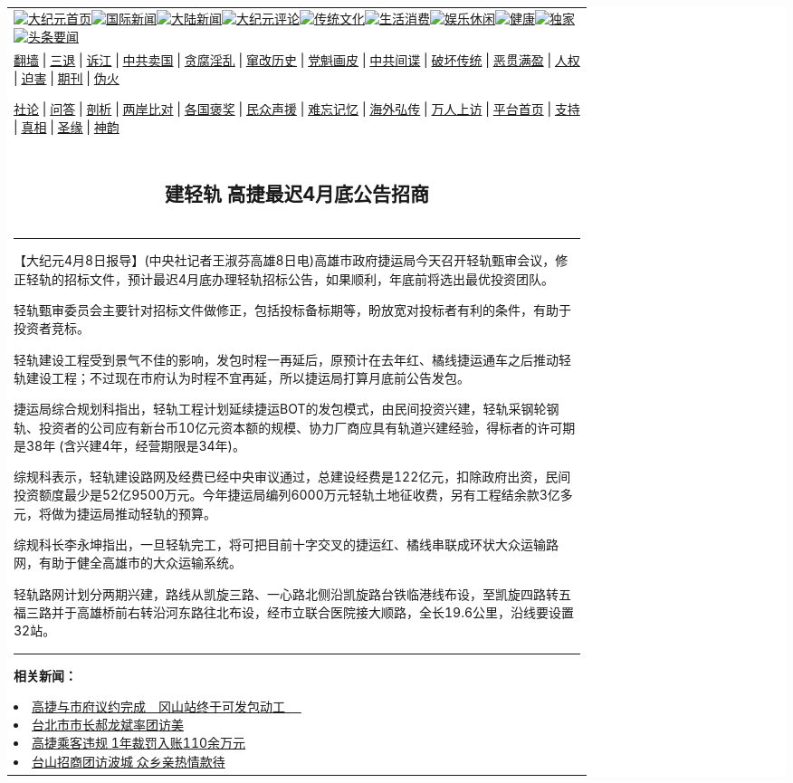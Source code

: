 <a name="1" id="1" target="_blank"></a><span id="1"></span>
<table align=center border="0"><tr><td colspan="2" VALIGN=TOP><a href="https://github.com/lbqtsv3191/djy/blob/master/gb/nf1351518.md#1"><img src="https://raw.githubusercontent.com/lbqtsv3191/www/master/t/djy/1.jpg" title="大纪元首页" alt="大纪元首页"></a><a href="https://github.com/lbqtsv3191/djy/blob/master/gb/n24hr.md#1"><img src="https://raw.githubusercontent.com/lbqtsv3191/www/master/t/djy/3.jpg" title="国际新闻" alt="国际新闻"></a><a href="https://github.com/lbqtsv3191/djy/blob/master/gb/nsc413.md#1"><img src="https://raw.githubusercontent.com/lbqtsv3191/www/master/t/djy/4.jpg" title="大陆新闻" alt="大陆新闻"></a><a href="https://github.com/lbqtsv3191/djy/blob/master/gb/news392.md#1"><img src="https://raw.githubusercontent.com/lbqtsv3191/www/master/t/djy/5.jpg" title="大纪元评论" alt="大纪元评论"></a><a href="https://github.com/lbqtsv3191/djy/blob/master/gb/news2007.md#1"><img src="https://raw.githubusercontent.com/lbqtsv3191/www/master/t/djy/6.jpg" title="传统文化" alt="传统文化"></a><a href="https://github.com/lbqtsv3191/djy/blob/master/gb/news2008.md#1"><img src="https://raw.githubusercontent.com/lbqtsv3191/www/master/t/djy/7.jpg" title="生活消费" alt="生活消费"></a><a href="https://github.com/lbqtsv3191/djy/blob/master/gb/ncyule.md#1"><img src="https://raw.githubusercontent.com/lbqtsv3191/www/master/t/djy/8.jpg" title="娱乐休闲" alt="娱乐休闲"></a><a href="https://github.com/lbqtsv3191/djy/blob/master/gb/nsc1002.md#1"><img src="https://raw.githubusercontent.com/lbqtsv3191/www/master/t/djy/9.jpg" title="健康" alt="健康"></a><a href="https://github.com/lbqtsv3191/djy/blob/master/gb/nf6092.md#1"><img src="https://raw.githubusercontent.com/lbqtsv3191/www/master/t/djy/10a.jpg" title="独家" alt="独家"></a><a href="https://github.com/lbqtsv3191/djy/blob/master/gb/nf4514.md#1"><img src="https://raw.githubusercontent.com/lbqtsv3191/www/master/t/djy/12a.jpg" title="头条要闻" alt="头条要闻"></a></td></tr>
<tr><td colspan="2" VALIGN=TOP><a target="_blank" href="https://github.com/lbqtsv3191/www/blob/master/README.md?zsrh#1">翻墙</a> | <a target="_blank" href="https://github.com/lbqtsv3191/djy/blob/master/gb/nf5657.md#1">三退</a> | <a target="_blank" href="https://github.com/lbqtsv3191/djy/blob/master/gb/nf6124.md#1">诉江</a> | <a target="_blank" href="https://github.com/lbqtsv3191/djy/blob/master/gb/nf1176117.md#1">中共卖国</a> | <a target="_blank" href="https://github.com/lbqtsv3191/djy/blob/master/gb/nf5773.md#1">贪腐淫乱</a> | <a target="_blank" href="https://github.com/lbqtsv3191/djy/blob/master/gb/nf1176115.md#1">窜改历史</a> | <a target="_blank" href="https://github.com/lbqtsv3191/djy/blob/master/gb/nf1176107.md#1">党魁画皮</a> | <a target="_blank" href="https://github.com/lbqtsv3191/djy/blob/master/gb/nf1320400.md#1">中共间谍</a> | <a target="_blank" href="https://github.com/lbqtsv3191/djy/blob/master/gb/nf1176114.md#1">破坏传统</a> | <a target="_blank" href="https://github.com/lbqtsv3191/ntdtv/blob/master/gb/prog447_1.md#1">恶贯满盈</a> | <a target="_blank" href="https://github.com/lbqtsv3191/djy/blob/master/gb/ncid278.md#1">人权</a> | <a target="_blank" href="https://github.com/lbqtsv3191/djy/blob/master/gb/nf1176111.md#1">迫害</a> | <a target="_blank" href="https://gitlab.com/szzdlab/mh-qikan/blob/master/README.md#1">期刊</a> | <a target="_blank" href="https://github.com/lbqtsv3191/djy/blob/master/gb/nf5562.md#1">伪火</a></p><p><a target="_blank" href="https://github.com/lbqtsv3191/djy/blob/master/gb/9p.md#1">社论</a> | <a target="_blank" href="https://github.com/lbqtsv3191/djy/blob/master/gb/nf4378.md#1">问答</a> | <a target="_blank" href="https://github.com/lbqtsv3191/djy/blob/master/gb/nf5792.md#1">剖析</a> | <a target="_blank" href="https://github.com/lbqtsv3191/djy/blob/master/gb/nf5735.md#1">两岸比对</a> | <a target="_blank" href="https://github.com/lbqtsv3191/djy/blob/master/gb/nf6119.md#1">各国褒奖</a> | <a target="_blank" href="https://github.com/lbqtsv3191/djy/blob/master/gb/nf6120.md#1">民众声援</a> | <a target="_blank" href="https://github.com/lbqtsv3191/djy/blob/master/gb/nf1188594.md#1">难忘记忆</a> | <a target="_blank" href="https://github.com/lbqtsv3191/djy/blob/master/gb/nf3180.md#1">海外弘传</a> | <a target="_blank" href="https://github.com/lbqtsv3191/djy/blob/master/gb/nf5410.md#1">万人上访</a> | <a target="_blank" href="https://github.com/lbqtsv3191/www/blob/master/README.md?zsrh#1">平台首页</a> | <a target="_blank" href="https://github.com/lbqtsv3191/djy/blob/master/gb/nf4386.md#1">支持</a> | <a target="_blank" href="https://github.com/lbqtsv3191/djy/blob/master/gb/nf4389.md#1">真相</a> | <a target="_blank" href="https://github.com/lbqtsv3191/djy/blob/master/gb/nf5790.md#1">圣缘</a> | <a target="_blank" href="https://github.com/lbqtsv3191/djy/blob/master/gb/nf4786.md#1">神韵</a></td></tr>
<tr><td VALIGN=TOP width="626"><h2 align=center>建轻轨  高捷最迟4月底公告招商</h2>

<h6></h6>
<hr>
<p>【大纪元4月8日报导】(中央社记者王淑芬高雄8日电)高雄市政府捷运局今天召开轻轨甄审会议，修正轻轨的招标文件，预计最迟4月底办理轻轨招标公告，如果顺利，年底前将选出最优投资团队。</p>
<p>轻轨甄审委员会主要针对招标文件做修正，包括投标备标期等，盼放宽对投标者有利的条件，有助于投资者竞标。</p>
<p>轻轨建设工程受到景气不佳的影响，发包时程一再延后，原预计在去年红、橘线捷运通车之后推动轻轨建设工程；不过现在市府认为时程不宜再延，所以捷运局打算月底前公告发包。</p>
<p>捷运局综合规划科指出，轻轨工程计划延续捷运BOT的发包模式，由民间投资兴建，轻轨采钢轮钢轨、投资者的公司应有新台币10亿元资本额的规模、协力厂商应具有轨道兴建经验，得标者的许可期是38年 (含兴建4年，经营期限是34年)。</p>
<p>综规科表示，轻轨建设路网及经费已经中央审议通过，总建设经费是122亿元，扣除政府出资，民间投资额度最少是52亿9500万元。今年捷运局编列6000万元轻轨土地征收费，另有工程结余款3亿多元，将做为捷运局推动轻轨的预算。</p>
<p>综规科长李永坤指出，一旦轻轨完工，将可把目前十字交叉的捷运红、橘线串联成环状大众运输路网，有助于健全高雄市的大众运输系统。</p>
<p>轻轨路网计划分两期兴建，路线从凯旋三路、一心路北侧沿凯旋路台铁临港线布设，至凯旋四路转五福三路并于高雄桥前右转沿河东路往北布设，经市立联合医院接大顺路，全长19.6公里，沿线要设置32站。</p>

<hr>


<strong>相关新闻：</strong>
<li><a href="https://github.com/lbqtsv3191/djy/blob/master/gb/9/3/19/n2468328.md#1">高捷与市府议约完成　冈山站终于可发包动工　&nbsp;</a></li>
<li><a href="https://github.com/lbqtsv3191/djy/blob/master/gb/9/3/20/n2469209.md#1">台北市市长郝龙斌率团访美</a></li>
<li><a href="https://github.com/lbqtsv3191/djy/blob/master/gb/9/3/23/n2471732.md#1">高捷乘客违规  1年裁罚入账110余万元</a></li>
<li><a href="https://github.com/lbqtsv3191/djy/blob/master/gb/9/3/25/n2473920.md#1">台山招商团访波城  众乡亲热情款待</a></li>